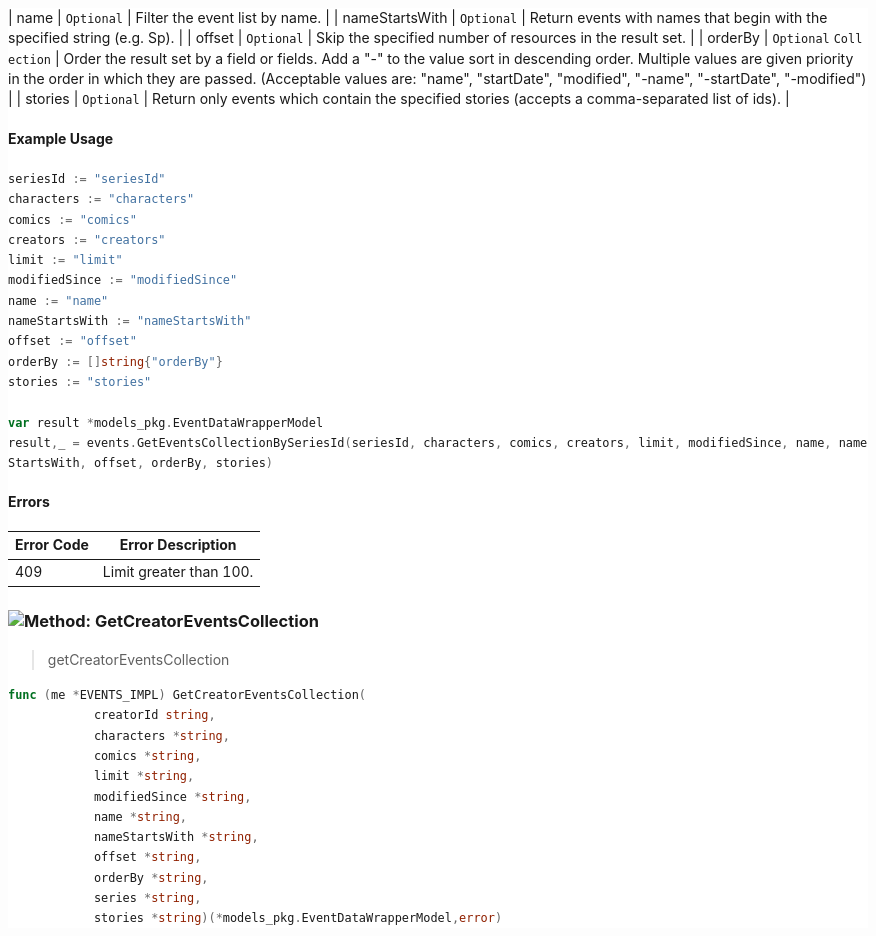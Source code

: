 | name |  ``` Optional ```  | Filter the event list by name. |
| nameStartsWith |  ``` Optional ```  | Return events with names that begin with the specified string (e.g. Sp). |
| offset |  ``` Optional ```  | Skip the specified number of resources in the result set. |
| orderBy |  ``` Optional ```  ``` Collection ```  | Order the result set by a field or fields. Add a "-" to the value sort in descending order. Multiple values are given priority in the order in which they are passed. (Acceptable values are: "name", "startDate", "modified", "-name", "-startDate", "-modified") |
| stories |  ``` Optional ```  | Return only events which contain the specified stories (accepts a comma-separated list of ids). |


#### Example Usage

```go
seriesId := "seriesId"
characters := "characters"
comics := "comics"
creators := "creators"
limit := "limit"
modifiedSince := "modifiedSince"
name := "name"
nameStartsWith := "nameStartsWith"
offset := "offset"
orderBy := []string{"orderBy"}
stories := "stories"

var result *models_pkg.EventDataWrapperModel
result,_ = events.GetEventsCollectionBySeriesId(seriesId, characters, comics, creators, limit, modifiedSince, name, nameStartsWith, offset, orderBy, stories)

```

#### Errors
 
| Error Code | Error Description |
|------------|-------------------|
| 409 | Limit greater than 100. |



### <a name="get_creator_events_collection"></a>![Method: ](https://apidocs.io/img/method.png ".events_pkg.GetCreatorEventsCollection") GetCreatorEventsCollection

> getCreatorEventsCollection


```go
func (me *EVENTS_IMPL) GetCreatorEventsCollection(
            creatorId string,
            characters *string,
            comics *string,
            limit *string,
            modifiedSince *string,
            name *string,
            nameStartsWith *string,
            offset *string,
            orderBy *string,
            series *string,
            stories *string)(*models_pkg.EventDataWrapperModel,error)
```
